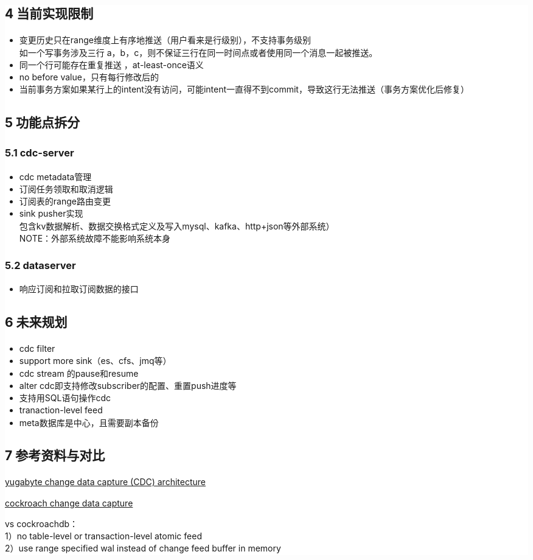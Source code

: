 ## 4 当前实现限制

* 变更历史只在range维度上有序地推送（用户看来是行级别），不支持事务级别<br/>
如一个写事务涉及三行 a，b，c，则不保证三行在同一时间点或者使用同一个消息一起被推送。
* 同一个行可能存在重复推送 ，at-least-once语义
* no before value，只有每行修改后的
* 当前事务方案如果某行上的intent没有访问，可能intent一直得不到commit，导致这行无法推送（事务方案优化后修复）

## 5 功能点拆分

### 5.1 cdc-server
* cdc metadata管理
* 订阅任务领取和取消逻辑
* 订阅表的range路由变更
* sink pusher实现<br/>
包含kv数据解析、数据交换格式定义及写入mysql、kafka、http+json等外部系统）<br/>
NOTE：外部系统故障不能影响系统本身

### 5.2 dataserver
* 响应订阅和拉取订阅数据的接口<br/>

## 6 未来规划
* cdc filter
* support more sink（es、cfs、jmq等）
* cdc stream 的pause和resume
* alter cdc即支持修改subscriber的配置、重置push进度等
* 支持用SQL语句操作cdc
* tranaction-level feed
* meta数据库是中心，且需要副本备份

## 7 参考资料与对比
[yugabyte change data capture (CDC) architecture](https://docs.yugabyte.com/latest/architecture/cdc-architecture/)

[cockroach change data capture](https://github.com/cockroachdb/cockroach/blob/master/docs/RFCS/20180501_change_data_capture.md)

vs cockroachdb：<br/>
1）no table-level or transaction-level atomic feed<br/>
2）use range specified wal instead of change feed buffer in memory 
